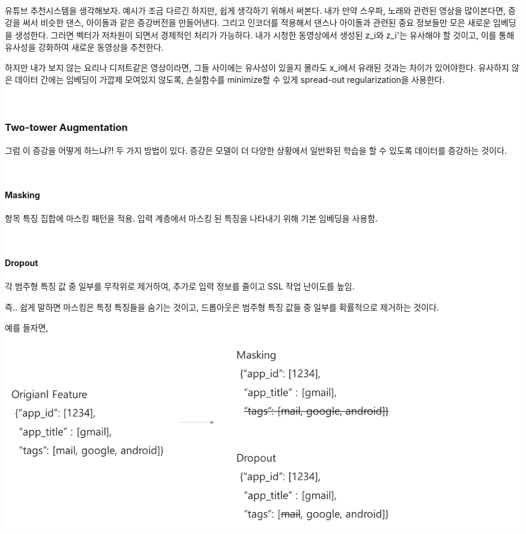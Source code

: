 
유튜브 추천시스템을 생각해보자. 예시가 조금 다르긴 하지만, 쉽게 생각하기 위해서 써본다. 내가 만약 스우파, 노래와 관련된 영상을 많이본다면, 증강을 써서 비슷한 댄스, 아이돌과 같은 증강버전을 만들어낸다. 그리고 인코더를 적용해서 댄스나 아이돌과 관련된 중요 정보들만 모은 새로운 임베딩을 생성한다. 그러면 벡터가 저차원이 되면서 경제적인 처리가 가능하다. 내가 시청한 동영상에서 생성된 z_i와 z_i'는 유사해야 할 것이고, 이를 통해 유사성을 강화하여 새로운 동영상을 추천한다.


하지만 내가 보지 않는 요리나 디저트같은 영상이라면, 그들 사이에는 유사성이 있을지 몰라도 x_i에서 유래된 것과는 차이가 있어야한다. 유사하지 않은 데이터 간에는 임베딩이 가깝제 모여있지 않도록, 손실함수를 minimize할 수 있게 spread-out regularization을 사용한다.



<br>

### Two-tower Augmentation

그럼 이 증강을 어떻게 하느냐?! 두 가지 방법이 있다. 증강은 모델이 더 다양한 상황에서 일반화된 학습을 할 수 있도록 데이터를 증강하는 것이다.


<br>

#### Masking

항목 특징 집합에 마스킹 패턴을 적용. 입력 계층에서 마스킹 된 특징을 나타내기 위해 기본 임베딩을 사용함.

<br>

#### Dropout

각 범주형 특징 값 중 일부를 무작위로 제거하여, 추가로 입력 정보를 줄이고 SSL 작업 난이도를 높임.


즉.. 쉽게 말하면 마스킹은 특정 특징들을 숨기는 것이고, 드롭아웃은 범주형 특징 값들 중 일부를 확률적으로 제거하는 것이다. 



예를 들자면,


<img src="images/SSL5.png" width="650px;" alt="Augmentation">
